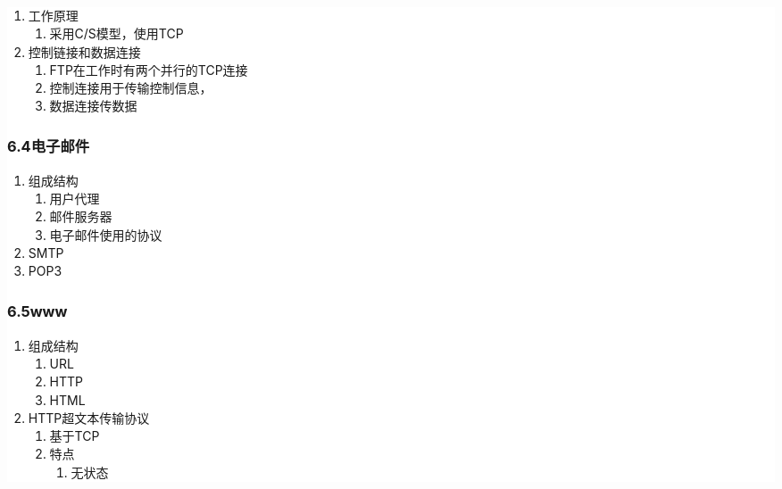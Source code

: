 1. 工作原理
   1. 采用C/S模型，使用TCP
2. 控制链接和数据连接
   1. FTP在工作时有两个并行的TCP连接
   2. 控制连接用于传输控制信息，
   3. 数据连接传数据



### 6.4电子邮件

1. 组成结构
   1. 用户代理
   2. 邮件服务器
   3. 电子邮件使用的协议
2. SMTP
3. POP3



### 6.5www

1. 组成结构
   1. URL
   2. HTTP
   3. HTML
2. HTTP超文本传输协议
   1. 基于TCP
   2. 特点
      1. 无状态